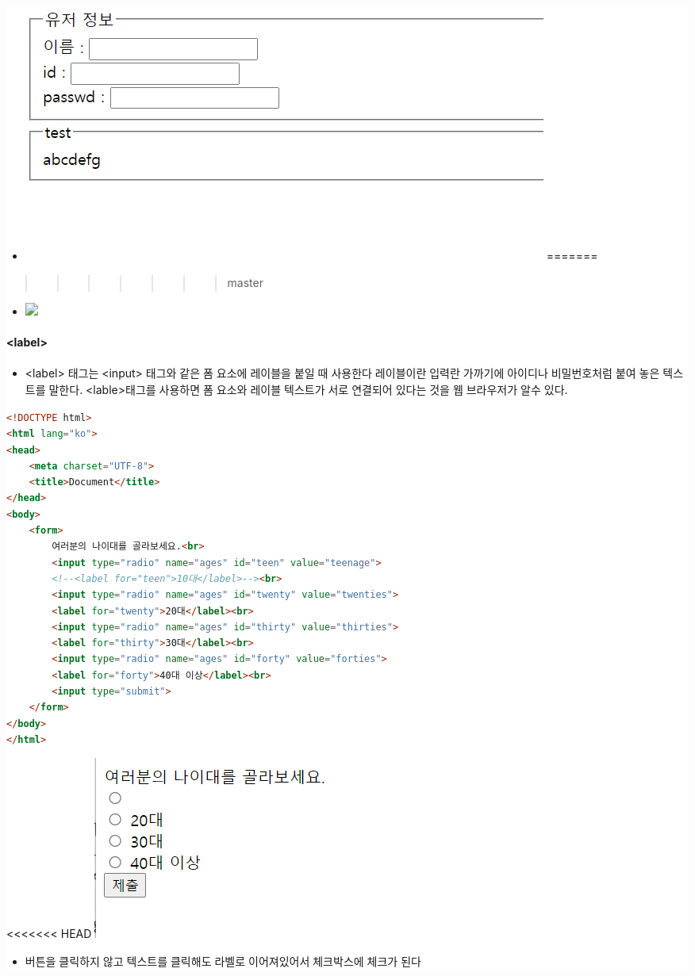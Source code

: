 - ![](../image/fieldtest.png)
=======
>>>>>>> master

* ![](../../image/fieldtest.png)

#### \<label>

* \<label> 태그는 \<input> 태그와 같은 폼 요소에 레이블을 붙일 때 사용한다 레이블이란 입력란 가까기에 아이디나 비밀번호처럼 붙여 놓은 텍스트를 말한다. \<lable>태그를 사용하면 폼 요소와 레이블 텍스트가 서로 연결되어 있다는 것을 웹 브라우저가 알수 있다.

```html
<!DOCTYPE html>
<html lang="ko">
<head>
    <meta charset="UTF-8">
    <title>Document</title>
</head>
<body>
    <form>
        여러분의 나이대를 골라보세요.<br>
        <input type="radio" name="ages" id="teen" value="teenage">
        <!--<label for="teen">10대</label>--><br>
        <input type="radio" name="ages" id="twenty" value="twenties">
        <label for="twenty">20대</label><br>
        <input type="radio" name="ages" id="thirty" value="thirties">
        <label for="thirty">30대</label><br>
        <input type="radio" name="ages" id="forty" value="forties">
        <label for="forty">40대 이상</label><br>
        <input type="submit">
    </form>
</body>
</html>
```
<<<<<<< HEAD
![](../image/라벨.png)
- 버튼을 클릭하지 않고 텍스트를 클릭해도 라벨로 이어져있어서 체크박스에 체크가 된다